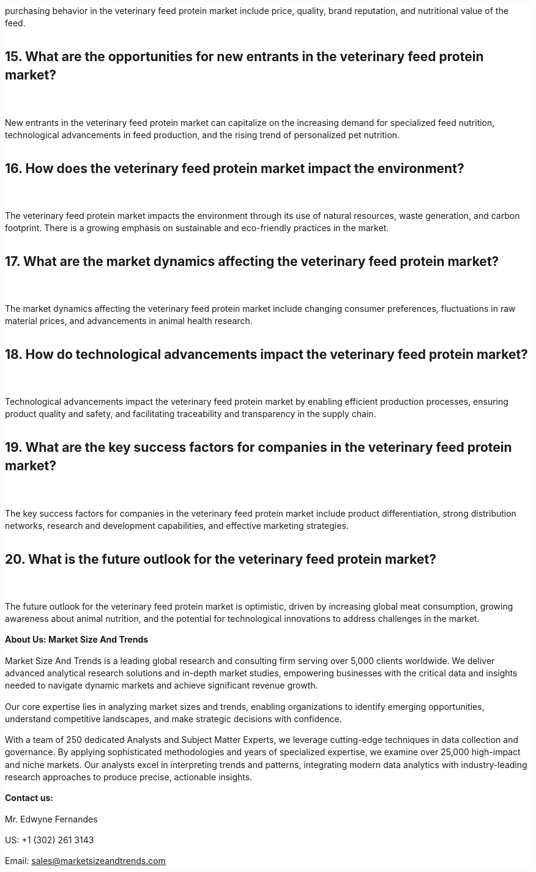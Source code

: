 purchasing behavior in the veterinary feed protein market include price, quality, brand reputation, and nutritional value of the feed.</p><h2>15. What are the opportunities for new entrants in the veterinary feed protein market?</h2><p>&nbsp;</p><p>New entrants in the veterinary feed protein market can capitalize on the increasing demand for specialized feed nutrition, technological advancements in feed production, and the rising trend of personalized pet nutrition.</p><h2>16. How does the veterinary feed protein market impact the environment?</h2><p>&nbsp;</p><p>The veterinary feed protein market impacts the environment through its use of natural resources, waste generation, and carbon footprint. There is a growing emphasis on sustainable and eco-friendly practices in the market.</p><h2>17. What are the market dynamics affecting the veterinary feed protein market?</h2><p>&nbsp;</p><p>The market dynamics affecting the veterinary feed protein market include changing consumer preferences, fluctuations in raw material prices, and advancements in animal health research.</p><h2>18. How do technological advancements impact the veterinary feed protein market?</h2><p>&nbsp;</p><p>Technological advancements impact the veterinary feed protein market by enabling efficient production processes, ensuring product quality and safety, and facilitating traceability and transparency in the supply chain.</p><h2>19. What are the key success factors for companies in the veterinary feed protein market?</h2><p>&nbsp;</p><p>The key success factors for companies in the veterinary feed protein market include product differentiation, strong distribution networks, research and development capabilities, and effective marketing strategies.</p><h2>20. What is the future outlook for the veterinary feed protein market?</h2><p>&nbsp;</p><p>The future outlook for the veterinary feed protein market is optimistic, driven by increasing global meat consumption, growing awareness about animal nutrition, and the potential for technological innovations to address challenges in the market.</p></body></html></p><p><strong>About Us:&nbsp;Market Size And Trends</strong></p><p>Market Size And Trends&nbsp;is a leading global research and consulting firm serving over 5,000 clients worldwide. We deliver advanced analytical research solutions and in-depth market studies, empowering businesses with the critical data and insights needed to navigate dynamic markets and achieve significant revenue growth.</p><p>Our core expertise lies in analyzing market sizes and trends, enabling organizations to identify emerging opportunities, understand competitive landscapes, and make strategic decisions with confidence.</p><p>With a team of 250 dedicated Analysts and Subject Matter Experts, we leverage cutting-edge techniques in data collection and governance. By applying sophisticated methodologies and years of specialized expertise, we examine over 25,000 high-impact and niche markets. Our analysts excel in interpreting trends and patterns, integrating modern data analytics with industry-leading research approaches to produce precise, actionable insights.</p><p><strong>Contact us:</strong></p><p>Mr. Edwyne Fernandes</p><p>US: +1 (302) 261 3143</p><p>Email: <a href="mailto:sales@marketsizeandtrends.com">sales@marketsizeandtrends.com</a>&nbsp;</p>
